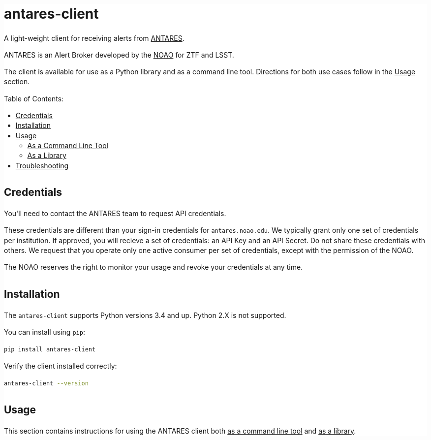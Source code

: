 # antares-client

A light-weight client for receiving alerts from
[ANTARES](http://antares.noao.edu).

ANTARES is an Alert Broker developed by the [NOAO](http://noao.edu) for ZTF and
LSST.

The client is available for use as a Python library and as a command line tool.
Directions for both use cases follow in the [Usage](#usage) section.

Table of Contents:
* [Credentials](#credentials)
* [Installation](#installation)
* [Usage](#usage)
  - [As a Command Line Tool](#as-a-command-line-tool)
  - [As a Library](#as-a-library)
* [Troubleshooting](#troubleshooting)

## Credentials

You'll need to contact the ANTARES team to request API credentials.

These credentials are different than your sign-in credentials for
`antares.noao.edu`. We typically grant only one set of credentials per
institution. If approved, you will recieve a set of credentials: an API Key and
an API Secret. Do not share these credentials with others. We request that you
operate only one active consumer per set of credentials, except with the
permission of the NOAO.

The NOAO reserves the right to monitor your usage and revoke your credentials at
any time.

## Installation

The `antares-client` supports Python versions 3.4 and up. Python 2.X is not
supported.

You can install using `pip`:

```bash
pip install antares-client
```

Verify the client installed correctly:

```bash
antares-client --version
```

## Usage

This section contains instructions for using the ANTARES client both [as a
command line tool](#as-a-command-line-tool) and [as a library](#as-a-library).
